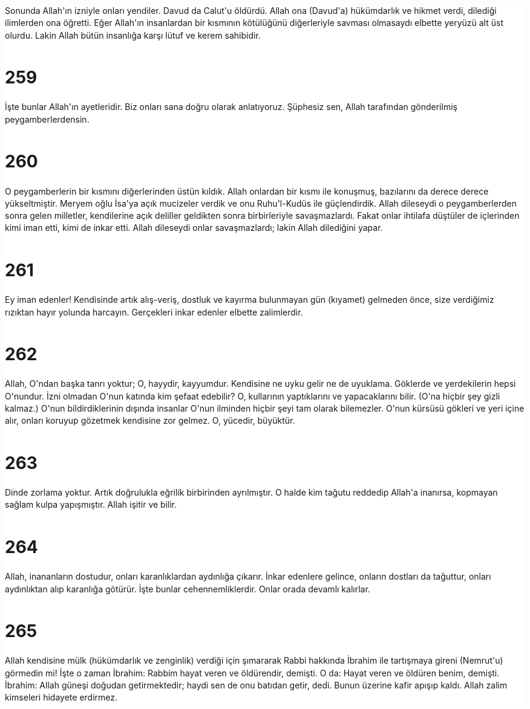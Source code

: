 Sonunda Allah'ın izniyle onları yendiler. Davud da Calut'u öldürdü. Allah ona (Davud'a) hükümdarlık ve hikmet verdi, dilediği ilimlerden ona öğretti. Eğer Allah'ın insanlardan bir kısmının kötülüğünü diğerleriyle savması olmasaydı elbette yeryüzü alt üst olurdu. Lakin Allah bütün insanlığa karşı lütuf ve kerem sahibidir.

# 259

İşte bunlar Allah'ın ayetleridir. Biz onları sana doğru olarak anlatıyoruz. Şüphesiz sen, Allah tarafından gönderilmiş peygamberlerdensin.

# 260

O peygamberlerin bir kısmını diğerlerinden üstün kıldık. Allah onlardan bir kısmı ile konuşmuş, bazılarını da derece derece yükseltmiştir. Meryem oğlu İsa'ya açık mucizeler verdik ve onu Ruhu'l-Kudüs ile güçlendirdik. Allah dileseydi o peygamberlerden sonra gelen milletler, kendilerine açık deliller geldikten sonra birbirleriyle savaşmazlardı. Fakat onlar ihtilafa düştüler de içlerinden kimi iman etti, kimi de inkar etti. Allah dileseydi onlar savaşmazlardı; lakin Allah dilediğini yapar.

# 261

Ey iman edenler! Kendisinde artık alış-veriş, dostluk ve kayırma bulunmayan gün (kıyamet) gelmeden önce, size verdiğimiz rızıktan hayır yolunda harcayın. Gerçekleri inkar edenler elbette zalimlerdir.

# 262

Allah, O'ndan başka tanrı yoktur; O, hayydir, kayyumdur. Kendisine ne uyku gelir ne de uyuklama. Göklerde ve yerdekilerin hepsi O'nundur. İzni olmadan O'nun katında kim şefaat edebilir? O, kullarının yaptıklarını ve yapacaklarını bilir. (O'na hiçbir şey gizli kalmaz.) O'nun bildirdiklerinin dışında insanlar O'nun ilminden hiçbir şeyi tam olarak bilemezler. O'nun kürsüsü gökleri ve yeri içine alır, onları koruyup gözetmek kendisine zor gelmez. O, yücedir, büyüktür.

# 263

Dinde zorlama yoktur. Artık doğrulukla eğrilik birbirinden ayrılmıştır. O halde kim tağutu reddedip Allah'a inanırsa, kopmayan sağlam kulpa yapışmıştır. Allah işitir ve bilir.

# 264

Allah, inananların dostudur, onları karanlıklardan aydınlığa çıkarır. İnkar edenlere gelince, onların dostları da tağuttur, onları aydınlıktan alıp karanlığa götürür. İşte bunlar cehennemliklerdir. Onlar orada devamlı kalırlar.

# 265

Allah kendisine mülk (hükümdarlık ve zenginlik) verdiği için şımararak Rabbi hakkında İbrahim ile tartışmaya gireni (Nemrut'u) görmedin mi! İşte o zaman İbrahim: Rabbim hayat veren ve öldürendir, demişti. O da: Hayat veren ve öldüren benim, demişti. İbrahim: Allah güneşi doğudan getirmektedir; haydi sen de onu batıdan getir, dedi. Bunun üzerine kafir apışıp kaldı. Allah zalim kimseleri hidayete erdirmez.
